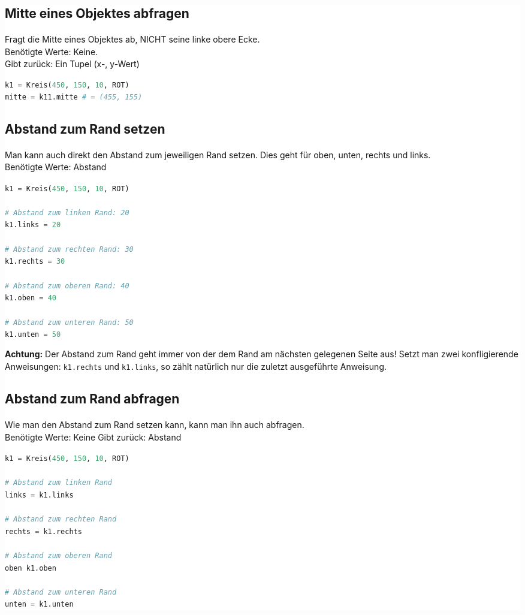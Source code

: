 ## Mitte eines Objektes abfragen
Fragt die Mitte eines Objektes ab, NICHT seine linke obere Ecke.  
Benötigte Werte: Keine.  
Gibt zurück: Ein Tupel (x-, y-Wert)

``` python
k1 = Kreis(450, 150, 10, ROT)
mitte = k11.mitte # = (455, 155)
```

## Abstand zum Rand setzen
Man kann auch direkt den Abstand zum jeweiligen Rand setzen. Dies geht für oben, unten, rechts und links.  
Benötigte Werte: Abstand

``` python
k1 = Kreis(450, 150, 10, ROT)

# Abstand zum linken Rand: 20
k1.links = 20

# Abstand zum rechten Rand: 30
k1.rechts = 30

# Abstand zum oberen Rand: 40
k1.oben = 40

# Abstand zum unteren Rand: 50
k1.unten = 50
```
**Achtung:** Der Abstand zum Rand geht immer von der dem Rand am nächsten gelegenen Seite aus!
Setzt man zwei konfligierende Anweisungen: `k1.rechts` und `k1.links`, so zählt natürlich nur die zuletzt ausgeführte Anweisung. 

## Abstand zum Rand abfragen
Wie man den Abstand zum Rand setzen kann, kann man ihn auch abfragen.  
Benötigte Werte: Keine
Gibt zurück: Abstand

``` python
k1 = Kreis(450, 150, 10, ROT)

# Abstand zum linken Rand
links = k1.links

# Abstand zum rechten Rand
rechts = k1.rechts

# Abstand zum oberen Rand
oben k1.oben

# Abstand zum unteren Rand
unten = k1.unten
```
